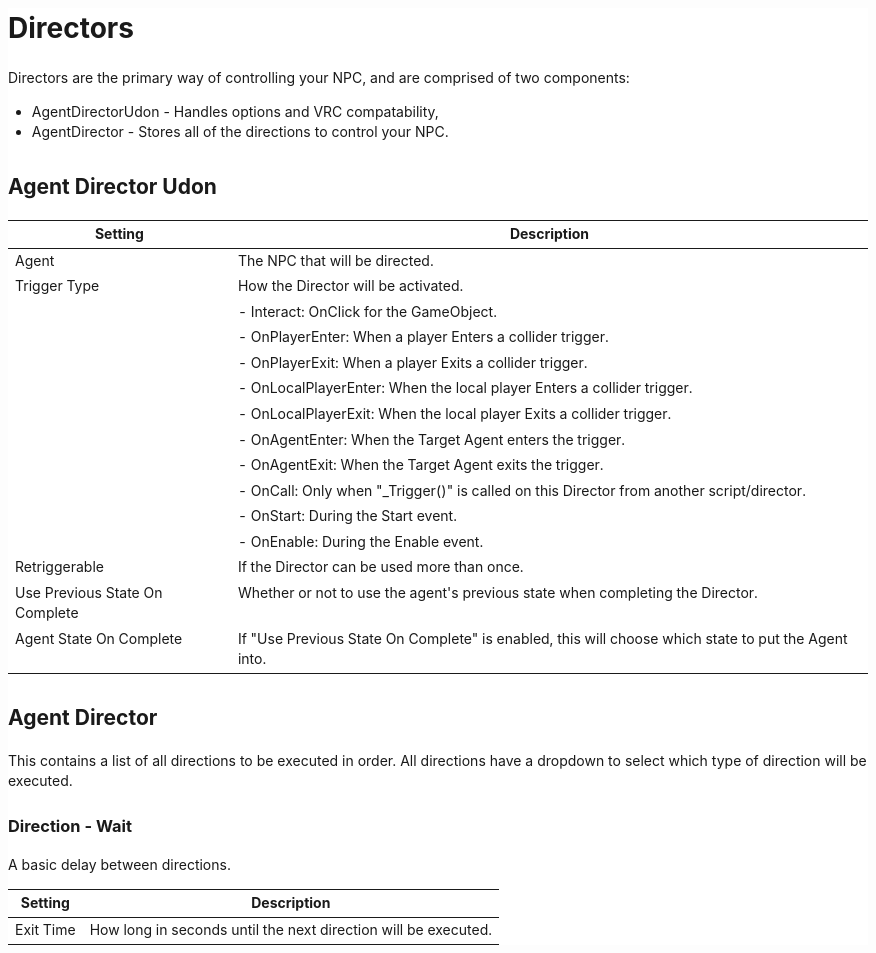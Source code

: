 # Directors

Directors are the primary way of controlling your NPC, and are comprised of two components:

-   AgentDirectorUdon - Handles options and VRC compatability,
-   AgentDirector - Stores all of the directions to control your NPC.

## Agent Director Udon


| Setting | Description |
| --- | --- |
| Agent | The NPC that will be directed. |
| Trigger Type | How the Director will be activated. |
| | - Interact: OnClick for the GameObject. |
| | - OnPlayerEnter: When a player Enters a collider trigger. |
| | - OnPlayerExit: When a player Exits a collider trigger. |
| | - OnLocalPlayerEnter: When the local player Enters a collider trigger. |
| | - OnLocalPlayerExit: When the local player Exits a collider trigger. |
| | - OnAgentEnter: When the Target Agent enters the trigger. |
| | - OnAgentExit: When the Target Agent exits the trigger. |
| | - OnCall: Only when "\_Trigger()" is called on this Director from another script/director. |
| | - OnStart: During the Start event. |
| | - OnEnable: During the Enable event. |
| Retriggerable | If the Director can be used more than once. |
| Use Previous State On Complete | Whether or not to use the agent's previous state when completing the Director. |
| Agent State On Complete | If "Use Previous State On Complete" is enabled, this will choose which state to put the Agent into. |

## Agent Director

This contains a list of all directions to be executed in order.
All directions have a dropdown to select which type of direction will be executed.

### Direction - Wait

A basic delay between directions.


| Setting | Description |
|---|---|
| Exit Time | How long in seconds until the next direction will be executed. |
